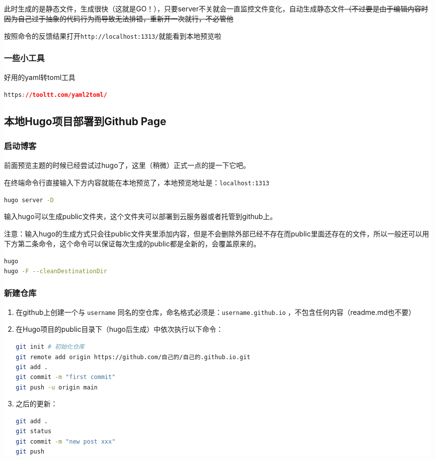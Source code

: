 此时生成的是静态文件，生成很快（这就是GO！），只要server不关就会一直监控文件变化，自动生成静态文件~~（不过要是由于编辑内容时因为自己过于抽象的代码行为而导致无法排错，重新开一次就行，不必管他~~

按照命令的反馈结果打开`http://localhost:1313/`就能看到本地预览啦

### 一些小工具

好用的yaml转toml工具

```css
https://tooltt.com/yaml2toml/
```



## 本地Hugo项目部署到Github Page

### 启动博客

前面预览主题的时候已经尝试过hugo了，这里（稍微）正式一点的提一下它吧。

在终端命令行直接输入下方内容就能在本地预览了，本地预览地址是：`localhost:1313`

```bash
hugo server -D
```

输入hugo可以生成public文件夹，这个文件夹可以部署到云服务器或者托管到github上。

注意：输入hugo的生成方式只会往public文件夹里添加内容，但是不会删除外部已经不存在而public里面还存在的文件，所以一般还可以用下方第二条命令，这个命令可以保证每次生成的public都是全新的，会覆盖原来的。

```bash
hugo
hugo -F --cleanDestinationDir
```

### 新建仓库

1. 在github上创建一个与 `username` 同名的空仓库，命名格式必须是：`username.github.io` ，不包含任何内容（readme.md也不要）

2. 在Hugo项目的public目录下（hugo后生成）中依次执行以下命令：

   ```bash
   git init # 初始化仓库
   git remote add origin https://github.com/自己的/自己的.github.io.git
   git add .
   git commit -m "first commit"
   git push -u origin main
   ```

3. 之后的更新：

   ```bash
   git add .
   git status
   git commit -m "new post xxx"
   git push
   ```
